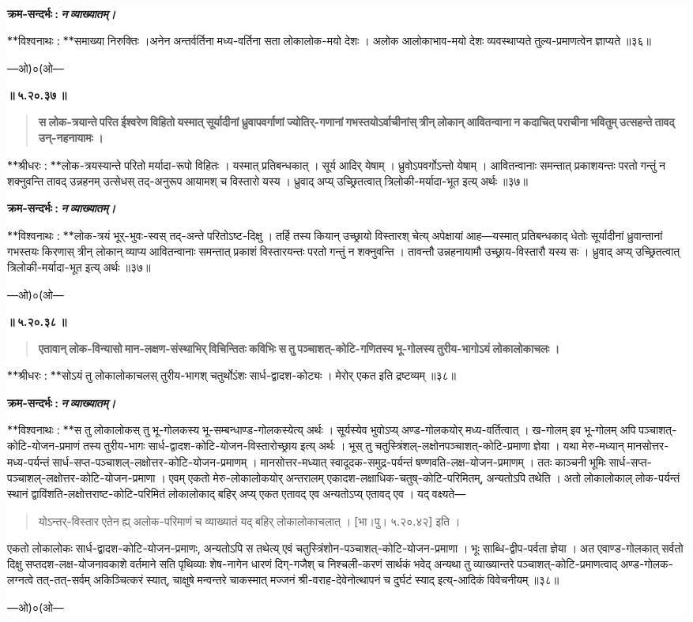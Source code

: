 **क्रम-सन्दर्भः : _न व्याख्यातम्।_**

**विश्वनाथः : **समाख्या निरुक्तिः ।अनेन अन्तर्वर्तिना मध्य-वर्तिना सता लोकालोक-मयो देशः । अलोक आलोकाभाव-मयो देशः व्यवस्थाप्यते तुल्य-प्रमाणत्वेन ज्ञाप्यते ॥३६॥

—ओ)०(ओ—

**॥ ५.२०.३७ ॥**


> **स लोक-त्रयान्ते परित ईश्वरेण विहितो यस्मात् सूर्यादीनां ध्रुवापवर्गाणां ज्योतिर्-गणानां गभस्तयोऽर्वाचीनांस् त्रीन् लोकान् आवितन्वाना न कदाचित् पराचीना भवितुम् उत्सहन्ते तावद् उन्-नहनायामः ।**

**श्रीधरः : **लोक-त्रयस्यान्ते परितो मर्यादा-रूपो विहितः । यस्मात् प्रतिबन्धकात् । सूर्य आदिर् येषाम् । ध्रुवोऽपवर्गोऽन्तो येषाम् । आवितन्वानाः समन्तात् प्रकाशयन्तः परतो गन्तुं न शक्नुवन्ति तावद् उन्नहनम् उत्सेधस् तद्-अनुरूप आयामश् च विस्तारो यस्य । ध्रुवाद् अप्य् उच्छ्रितत्वात् त्रिलोकी-मर्यादा-भूत इत्य् अर्थः ॥३७॥

**क्रम-सन्दर्भः : _न व्याख्यातम्।_**

**विश्वनाथः : **लोक-त्रयं भूर्-भुवः-स्वस् तद्-अन्ते परितोऽष्ट-दिक्षु । तर्हि तस्य कियान् उच्छ्रायो विस्तारश् चेत्य् अपेक्षायां आह—यस्मात् प्रतिबन्धकाद् धेतोः सूर्यादीनां ध्रुवान्तानां गभस्तयः किरणास् त्रीन् लोकान् व्याप्य आवितन्वानाः समन्तात् प्रकाशं विस्तारयन्तः परतो गन्तुं न शक्नुवन्ति । तावन्तौ उन्नहनायामौ उच्छ्राय-विस्तारौ यस्य सः । ध्रुवाद् अप्य् उच्छ्रितत्वात् त्रिलोकी-मर्यादा-भूत इत्य् अर्थः ॥३७॥

—ओ)०(ओ—

**॥ ५.२०.३८ ॥**


> **एतावान् लोक-विन्यासो मान-लक्षण-संस्थाभिर् विचिन्तितः कविभिः स तु पञ्चाशत्-कोटि-गणितस्य भू-गोलस्य तुरीय-भागोऽयं लोकालोकाचलः ।**

**श्रीधरः : **सोऽयं तु लोकालोकाचलस् तुरीय-भागश् चतुर्थोऽंशः सार्ध-द्वादश-कोट्यः । मेरोर् एकत इति द्रष्टव्यम् ॥३८॥

**क्रम-सन्दर्भः : _न व्याख्यातम्।_**

**विश्वनाथः : **स तु लोकालोकस् तु भू-गोलकस्य भू-सम्बन्धाण्ड-गोलकस्येत्य् अर्थः । सूर्यस्येव भुवोऽप्य् अण्ड-गोलकयोर् मध्य-वर्तित्वात् । ख-गोलम् इव भू-गोलम् अपि पञ्चाशत्-कोटि-योजन-प्रमाणं तस्य तुरीय-भागः सार्ध-द्वादश-कोटि-योजन-विस्तारोच्छ्राय इत्य् अर्थः । भूस् तु चतुस्त्रिंशल्-लक्षोनपञ्चाशत्-कोटि-प्रमाणा ज्ञेया । यथा मेरु-मध्यान् मानसोत्तर-मध्य-पर्यन्तं सार्ध-सप्त-पञ्चाशल्-लक्षोत्तर-कोटि-योजन-प्रमाणम् । मानसोत्तर-मध्यात् स्वादूदक-समुद्र-पर्यन्तं षण्णवति-लक्ष-योजन-प्रमाणम् । ततः काञ्चनी भूमिः सार्ध-सप्त-पञ्चाशल्-लक्षोत्तर-कोटि-योजन-प्रमाणा । एवम् एकतो मेरु-लोकालोकयोर् अन्तरालम् एकादश-लक्षाधिक-चतुष्-कोटि-परिमितम्, अन्यतोऽपि तथेति । अतो लोकालोकाल् लोक-पर्यन्तं स्थानं द्वाविंशति-लक्षोत्तराष्ट-कोटि-परिमितं लोकालोकाद् बहिर् अप्य् एकत एतावद् एव अन्यतोऽप्य् एतावद् एव । यद् वक्ष्यते—


> योऽन्तर्-विस्तार एतेन ह्य् अलोक-परिमाणं च व्याख्यातं यद् बहिर् लोकालोकाचलात् । [भा।पु। ५.२०.४२] इति ।

एकतो लोकालोकः सार्ध-द्वादश-कोटि-योजन-प्रमाणः, अन्यतोऽपि स तथेत्य् एवं चतुस्त्रिंशोन-पञ्चाशत्-कोटि-योजन-प्रमाणा । भूः साब्धि-द्वीप-पर्वता ज्ञेया । अत एवाण्ड-गोलकात् सर्वतो दिक्षु सप्तदश-लक्ष-योजनावकाशे वर्तमाने सति पृथिव्याः शेष-नागेन धारणं दिग्-गजैश् च निश्चली-करणं सार्थकं भवेद् अन्यथा तु व्याख्यान्तरे पञ्चाशत्-कोटि-प्रमाणत्वाद् अण्ड-गोलक-लग्नत्वे तत्-तत्-सर्वम् अकिञ्चित्करं स्यात्, चाक्षुषे मन्वन्तरे चाकस्मात् मज्जनं श्री-वराह-देवेनोत्थापनं च दुर्घटं स्याद् इत्य्-आदिकं विवेचनीयम् ॥३८॥

—ओ)०(ओ—
